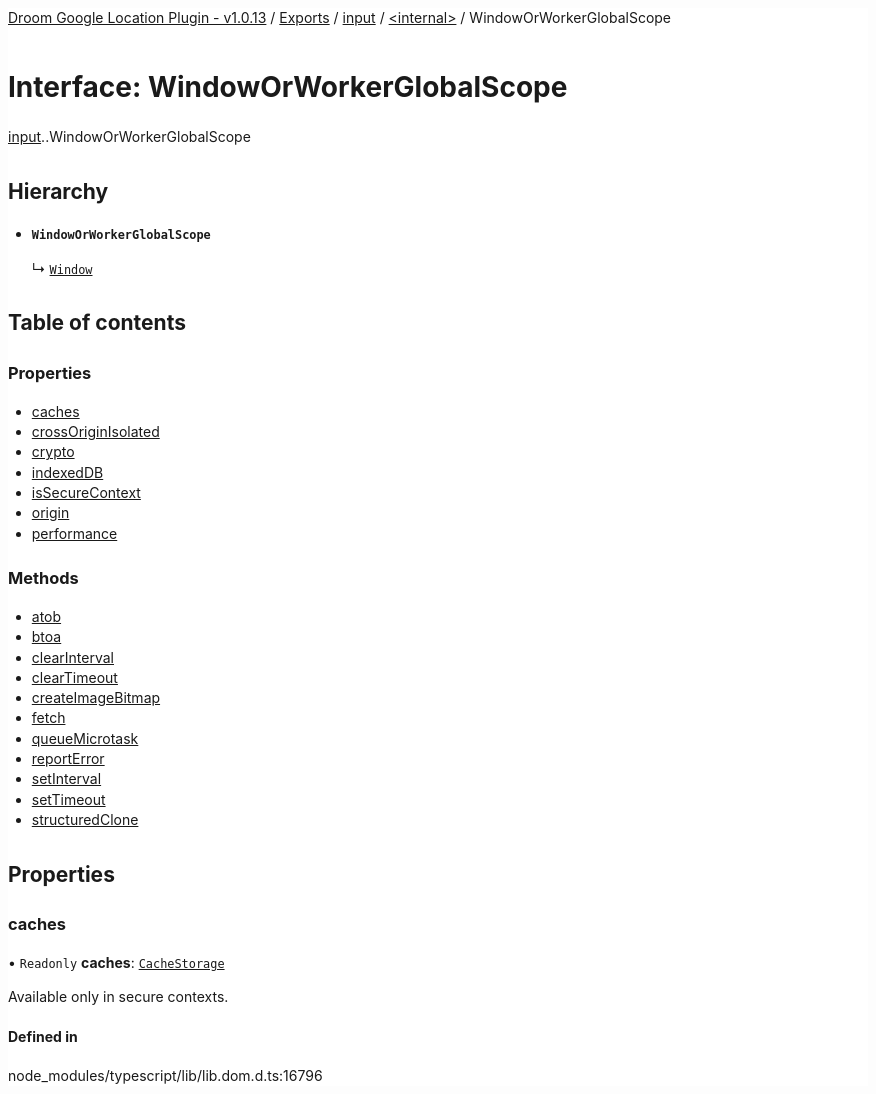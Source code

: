 [Droom Google Location Plugin - v1.0.13](../README.md) / [Exports](../modules.md) / [input](../modules/input.md) / [<internal\>](../modules/input._internal_.md) / WindowOrWorkerGlobalScope

# Interface: WindowOrWorkerGlobalScope

[input](../modules/input.md).[<internal>](../modules/input._internal_.md).WindowOrWorkerGlobalScope

## Hierarchy

- **`WindowOrWorkerGlobalScope`**

  ↳ [`Window`](input._internal_.Window.md)

## Table of contents

### Properties

- [caches](input._internal_.WindowOrWorkerGlobalScope.md#caches)
- [crossOriginIsolated](input._internal_.WindowOrWorkerGlobalScope.md#crossoriginisolated)
- [crypto](input._internal_.WindowOrWorkerGlobalScope.md#crypto)
- [indexedDB](input._internal_.WindowOrWorkerGlobalScope.md#indexeddb)
- [isSecureContext](input._internal_.WindowOrWorkerGlobalScope.md#issecurecontext)
- [origin](input._internal_.WindowOrWorkerGlobalScope.md#origin)
- [performance](input._internal_.WindowOrWorkerGlobalScope.md#performance)

### Methods

- [atob](input._internal_.WindowOrWorkerGlobalScope.md#atob)
- [btoa](input._internal_.WindowOrWorkerGlobalScope.md#btoa)
- [clearInterval](input._internal_.WindowOrWorkerGlobalScope.md#clearinterval)
- [clearTimeout](input._internal_.WindowOrWorkerGlobalScope.md#cleartimeout)
- [createImageBitmap](input._internal_.WindowOrWorkerGlobalScope.md#createimagebitmap)
- [fetch](input._internal_.WindowOrWorkerGlobalScope.md#fetch)
- [queueMicrotask](input._internal_.WindowOrWorkerGlobalScope.md#queuemicrotask)
- [reportError](input._internal_.WindowOrWorkerGlobalScope.md#reporterror)
- [setInterval](input._internal_.WindowOrWorkerGlobalScope.md#setinterval)
- [setTimeout](input._internal_.WindowOrWorkerGlobalScope.md#settimeout)
- [structuredClone](input._internal_.WindowOrWorkerGlobalScope.md#structuredclone)

## Properties

### caches

• `Readonly` **caches**: [`CacheStorage`](../modules/input._internal_.md#cachestorage)

Available only in secure contexts.

#### Defined in

node_modules/typescript/lib/lib.dom.d.ts:16796
